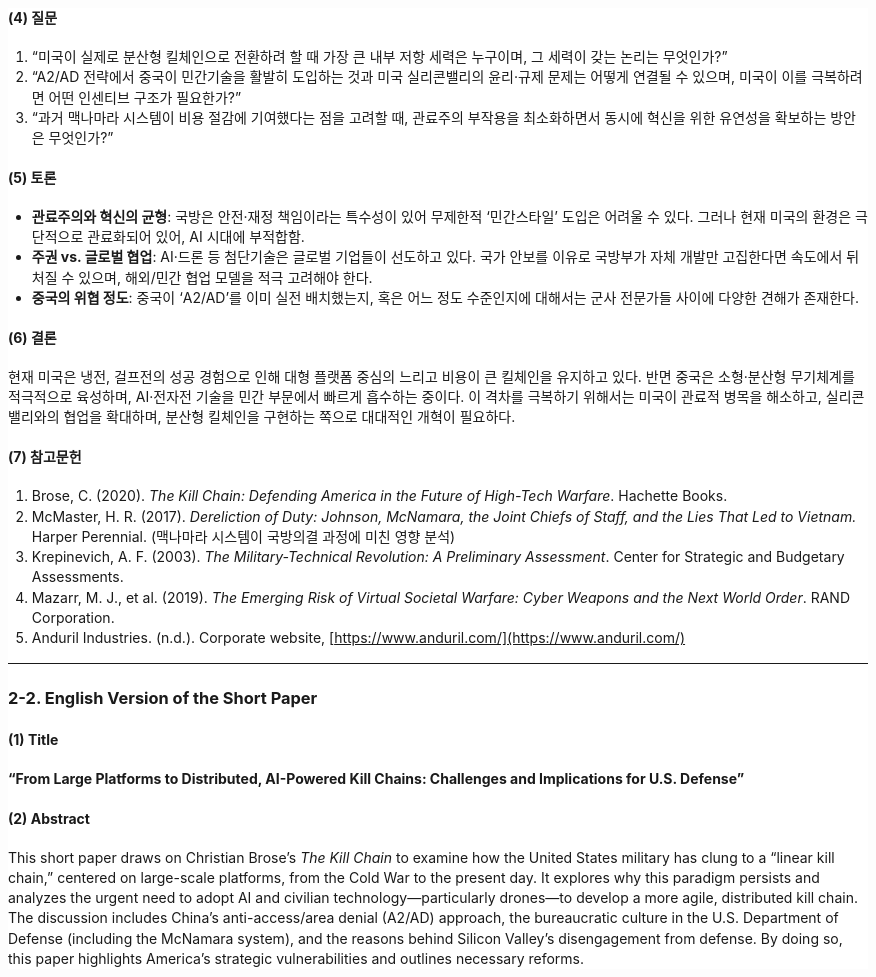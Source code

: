 #### (4) 질문

1. “미국이 실제로 분산형 킬체인으로 전환하려 할 때 가장 큰 내부 저항 세력은 누구이며, 그 세력이 갖는 논리는 무엇인가?”
2. “A2/AD 전략에서 중국이 민간기술을 활발히 도입하는 것과 미국 실리콘밸리의 윤리·규제 문제는 어떻게 연결될 수 있으며, 미국이 이를 극복하려면 어떤 인센티브 구조가 필요한가?”
3. “과거 맥나마라 시스템이 비용 절감에 기여했다는 점을 고려할 때, 관료주의 부작용을 최소화하면서 동시에 혁신을 위한 유연성을 확보하는 방안은 무엇인가?”

#### (5) 토론

- **관료주의와 혁신의 균형**: 국방은 안전·재정 책임이라는 특수성이 있어 무제한적 ‘민간스타일’ 도입은 어려울 수 있다. 그러나 현재 미국의 환경은 극단적으로 관료화되어 있어, AI 시대에 부적합함.
- **주권 vs. 글로벌 협업**: AI·드론 등 첨단기술은 글로벌 기업들이 선도하고 있다. 국가 안보를 이유로 국방부가 자체 개발만 고집한다면 속도에서 뒤처질 수 있으며, 해외/민간 협업 모델을 적극 고려해야 한다.
- **중국의 위협 정도**: 중국이 ‘A2/AD’를 이미 실전 배치했는지, 혹은 어느 정도 수준인지에 대해서는 군사 전문가들 사이에 다양한 견해가 존재한다.

#### (6) 결론

현재 미국은 냉전, 걸프전의 성공 경험으로 인해 대형 플랫폼 중심의 느리고 비용이 큰 킬체인을 유지하고 있다. 반면 중국은 소형·분산형 무기체계를 적극적으로 육성하며, AI·전자전 기술을 민간 부문에서 빠르게 흡수하는 중이다. 이 격차를 극복하기 위해서는 미국이 관료적 병목을 해소하고, 실리콘밸리와의 협업을 확대하며, 분산형 킬체인을 구현하는 쪽으로 대대적인 개혁이 필요하다.

#### (7) 참고문헌

1. Brose, C. (2020). _The Kill Chain: Defending America in the Future of High-Tech Warfare_. Hachette Books.
2. McMaster, H. R. (2017). _Dereliction of Duty: Johnson, McNamara, the Joint Chiefs of Staff, and the Lies That Led to Vietnam._ Harper Perennial. (맥나마라 시스템이 국방의결 과정에 미친 영향 분석)
3. Krepinevich, A. F. (2003). _The Military-Technical Revolution: A Preliminary Assessment_. Center for Strategic and Budgetary Assessments.
4. Mazarr, M. J., et al. (2019). _The Emerging Risk of Virtual Societal Warfare: Cyber Weapons and the Next World Order_. RAND Corporation.
5. Anduril Industries. (n.d.). Corporate website, [https://www.anduril.com/](https://www.anduril.com/)

---

### 2-2. English Version of the Short Paper

#### (1) Title

**“From Large Platforms to Distributed, AI-Powered Kill Chains: Challenges and Implications for U.S. Defense”**

#### (2) Abstract

This short paper draws on Christian Brose’s _The Kill Chain_ to examine how the United States military has clung to a “linear kill chain,” centered on large-scale platforms, from the Cold War to the present day. It explores why this paradigm persists and analyzes the urgent need to adopt AI and civilian technology—particularly drones—to develop a more agile, distributed kill chain. The discussion includes China’s anti-access/area denial (A2/AD) approach, the bureaucratic culture in the U.S. Department of Defense (including the McNamara system), and the reasons behind Silicon Valley’s disengagement from defense. By doing so, this paper highlights America’s strategic vulnerabilities and outlines necessary reforms.
